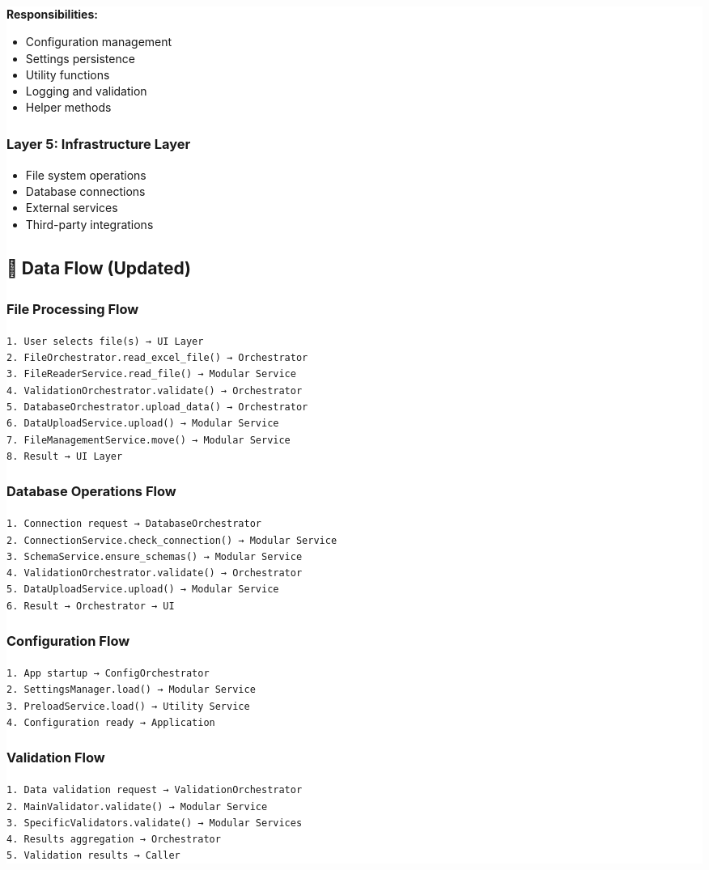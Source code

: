 **Responsibilities:**
- Configuration management
- Settings persistence
- Utility functions
- Logging and validation
- Helper methods

### Layer 5: Infrastructure Layer
- File system operations
- Database connections
- External services
- Third-party integrations

## 🔄 Data Flow (Updated)

### File Processing Flow
```
1. User selects file(s) → UI Layer
2. FileOrchestrator.read_excel_file() → Orchestrator
3. FileReaderService.read_file() → Modular Service
4. ValidationOrchestrator.validate() → Orchestrator
5. DatabaseOrchestrator.upload_data() → Orchestrator
6. DataUploadService.upload() → Modular Service
7. FileManagementService.move() → Modular Service
8. Result → UI Layer
```

### Database Operations Flow
```
1. Connection request → DatabaseOrchestrator
2. ConnectionService.check_connection() → Modular Service
3. SchemaService.ensure_schemas() → Modular Service
4. ValidationOrchestrator.validate() → Orchestrator
5. DataUploadService.upload() → Modular Service
6. Result → Orchestrator → UI
```

### Configuration Flow
```
1. App startup → ConfigOrchestrator
2. SettingsManager.load() → Modular Service
3. PreloadService.load() → Utility Service
4. Configuration ready → Application
```

### Validation Flow
```
1. Data validation request → ValidationOrchestrator
2. MainValidator.validate() → Modular Service
3. SpecificValidators.validate() → Modular Services
4. Results aggregation → Orchestrator
5. Validation results → Caller
```
